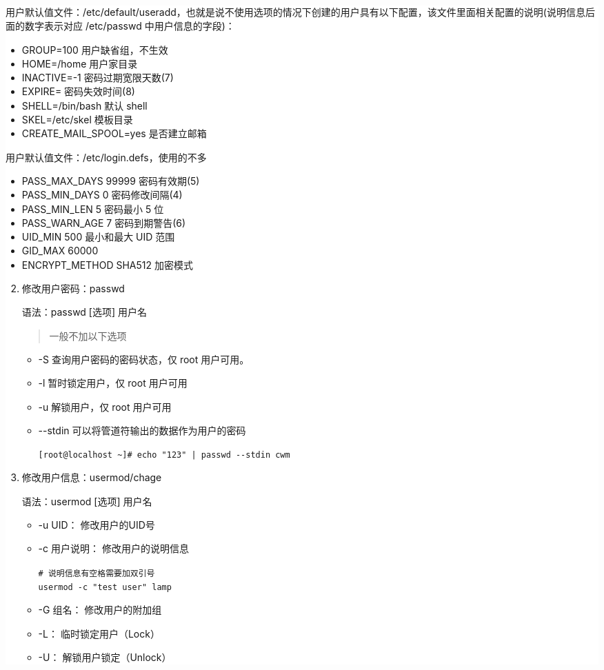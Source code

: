    用户默认值文件：/etc/default/useradd，也就是说不使用选项的情况下创建的用户具有以下配置，该文件里面相关配置的说明(说明信息后面的数字表示对应 /etc/passwd 中用户信息的字段)：

   + GROUP=100	用户缺省组，不生效
   + HOME=/home	用户家目录
   + INACTIVE=-1	密码过期宽限天数(7)
   + EXPIRE=	密码失效时间(8)
   + SHELL=/bin/bash	默认 shell
   + SKEL=/etc/skel	模板目录
   + CREATE_MAIL_SPOOL=yes	是否建立邮箱

   用户默认值文件：/etc/login.defs，使用的不多

   + PASS_MAX_DAYS 99999    密码有效期(5)
   + PASS_MIN_DAYS 0    密码修改间隔(4)
   + PASS_MIN_LEN 5    密码最小 5 位
   + PASS_WARN_AGE 7    密码到期警告(6)
   + UID_MIN 500    最小和最大 UID 范围
   + GID_MAX 60000
   + ENCRYPT_METHOD SHA512    加密模式

2. 修改用户密码：passwd

   语法：passwd [选项] 用户名

   > 一般不加以下选项

   + -S    查询用户密码的密码状态，仅 root 用户可用。

   + -l    暂时锁定用户，仅 root 用户可用

   + -u    解锁用户，仅 root 用户可用

   + --stdin    可以将管道符输出的数据作为用户的密码

     ```shell
     [root@localhost ~]# echo "123" | passwd --stdin cwm
     ```

3. 修改用户信息：usermod/chage

   语法：usermod [选项] 用户名

   + -u UID： 修改用户的UID号

   + -c 用户说明： 修改用户的说明信息

     ```shell
     # 说明信息有空格需要加双引号
     usermod -c "test user" lamp
     ```

   + -G 组名： 修改用户的附加组

   + -L： 临时锁定用户（Lock）

   + -U： 解锁用户锁定（Unlock）
